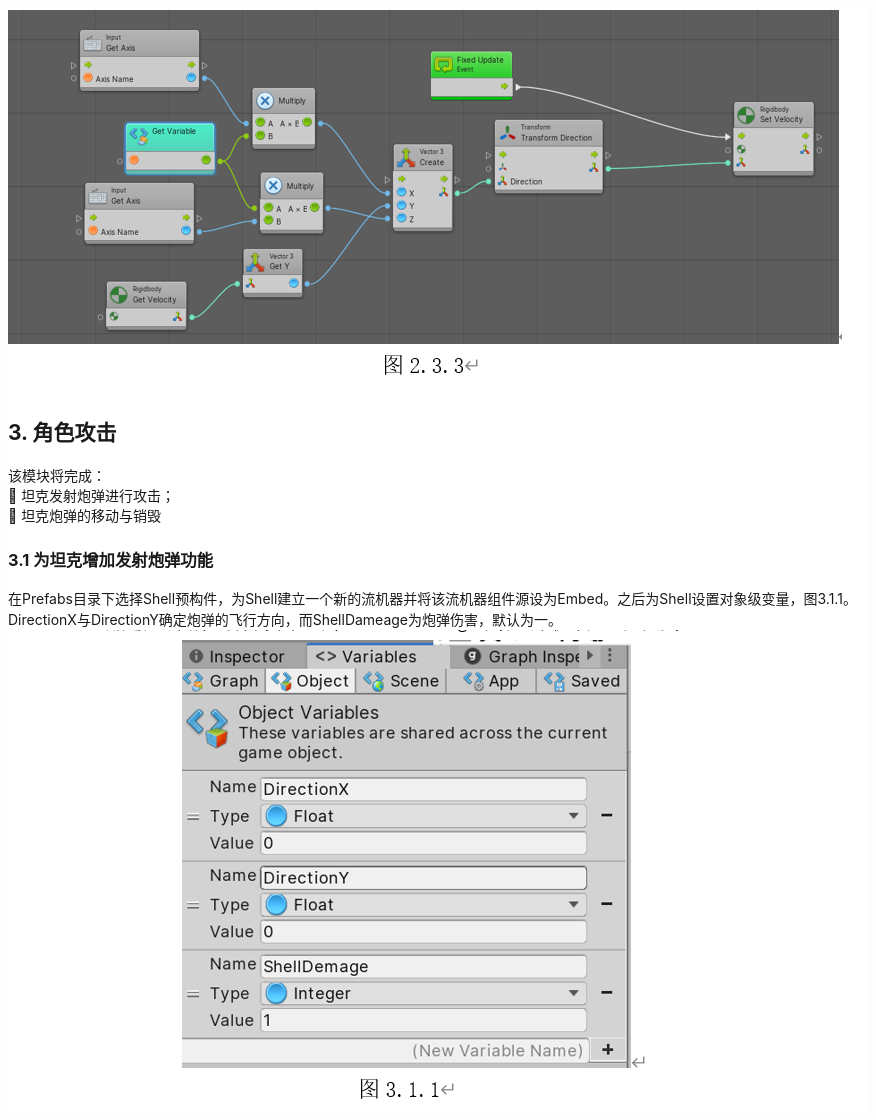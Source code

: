  ![image](https://github.com/PaulDir/Tanks-war/blob/master/images/6.png)

## 3. 角色攻击  
该模块将完成：  
	坦克发射炮弹进行攻击；  
	坦克炮弹的移动与销毁  
### 3.1 为坦克增加发射炮弹功能  
 在Prefabs目录下选择Shell预构件，为Shell建立一个新的流机器并将该流机器组件源设为Embed。之后为Shell设置对象级变量，图3.1.1。DirectionX与DirectionY确定炮弹的飞行方向，而ShellDameage为炮弹伤害，默认为一。  
 ![image](https://github.com/PaulDir/Tanks-war/blob/master/images/7.png)
